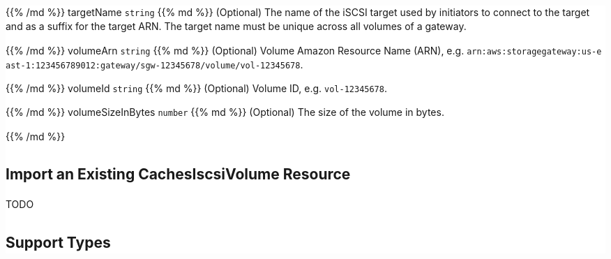 {{% /md %}}</td>
        </tr>
        <tr>
            <td class="align-top">target<wbr>Name</td>
            <td class="align-top"><code>string</code></td>
            <td class="align-top">{{% md %}}
(Optional) The name of the iSCSI target used by initiators to connect to the target and as a suffix for the target ARN. The target name must be unique across all volumes of a gateway.

{{% /md %}}</td>
        </tr>
        <tr>
            <td class="align-top">volume<wbr>Arn</td>
            <td class="align-top"><code>string</code></td>
            <td class="align-top">{{% md %}}
(Optional) Volume Amazon Resource Name (ARN), e.g. `arn:aws:storagegateway:us-east-1:123456789012:gateway/sgw-12345678/volume/vol-12345678`.

{{% /md %}}</td>
        </tr>
        <tr>
            <td class="align-top">volume<wbr>Id</td>
            <td class="align-top"><code>string</code></td>
            <td class="align-top">{{% md %}}
(Optional) Volume ID, e.g. `vol-12345678`.

{{% /md %}}</td>
        </tr>
        <tr>
            <td class="align-top">volume<wbr>Size<wbr>In<wbr>Bytes</td>
            <td class="align-top"><code>number</code></td>
            <td class="align-top">{{% md %}}
(Optional) The size of the volume in bytes.

{{% /md %}}</td>
        </tr>
    </tbody>
</table>

## Import an Existing CachesIscsiVolume Resource

TODO

## Support Types


